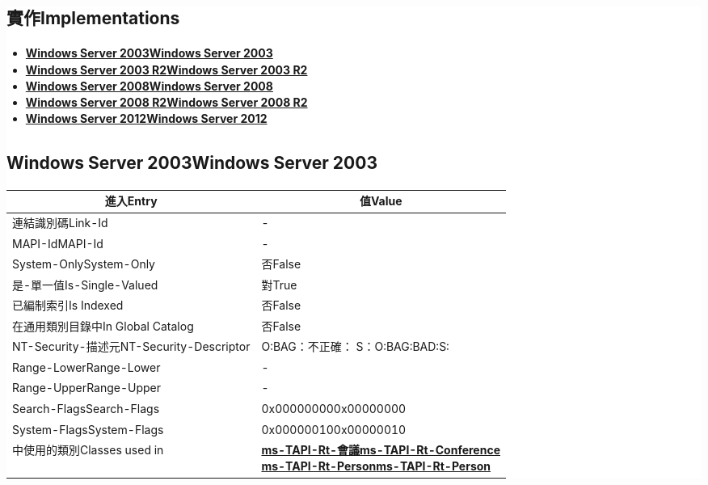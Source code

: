 

## <a name="implementations"></a><span data-ttu-id="3e5ab-127">實作</span><span class="sxs-lookup"><span data-stu-id="3e5ab-127">Implementations</span></span>

-   [<span data-ttu-id="3e5ab-128">**Windows Server 2003**</span><span class="sxs-lookup"><span data-stu-id="3e5ab-128">**Windows Server 2003**</span></span>](#windows-server-2003)
-   [<span data-ttu-id="3e5ab-129">**Windows Server 2003 R2**</span><span class="sxs-lookup"><span data-stu-id="3e5ab-129">**Windows Server 2003 R2**</span></span>](#windows-server-2003-r2)
-   [<span data-ttu-id="3e5ab-130">**Windows Server 2008**</span><span class="sxs-lookup"><span data-stu-id="3e5ab-130">**Windows Server 2008**</span></span>](#windows-server-2008)
-   [<span data-ttu-id="3e5ab-131">**Windows Server 2008 R2**</span><span class="sxs-lookup"><span data-stu-id="3e5ab-131">**Windows Server 2008 R2**</span></span>](#windows-server-2008-r2)
-   [<span data-ttu-id="3e5ab-132">**Windows Server 2012**</span><span class="sxs-lookup"><span data-stu-id="3e5ab-132">**Windows Server 2012**</span></span>](#windows-server-2012)

## <a name="windows-server-2003"></a><span data-ttu-id="3e5ab-133">Windows Server 2003</span><span class="sxs-lookup"><span data-stu-id="3e5ab-133">Windows Server 2003</span></span>



| <span data-ttu-id="3e5ab-134">進入</span><span class="sxs-lookup"><span data-stu-id="3e5ab-134">Entry</span></span> | <span data-ttu-id="3e5ab-135">值</span><span class="sxs-lookup"><span data-stu-id="3e5ab-135">Value</span></span> |
|------------------------|-----------------------------------------------------------------------------------------------------------------------------|
| <span data-ttu-id="3e5ab-136">連結識別碼</span><span class="sxs-lookup"><span data-stu-id="3e5ab-136">Link-Id</span></span>                | \-                                                                                                                          |
| <span data-ttu-id="3e5ab-137">MAPI-Id</span><span class="sxs-lookup"><span data-stu-id="3e5ab-137">MAPI-Id</span></span>                | \-                                                                                                                          |
| <span data-ttu-id="3e5ab-138">System-Only</span><span class="sxs-lookup"><span data-stu-id="3e5ab-138">System-Only</span></span>            | <span data-ttu-id="3e5ab-139">否</span><span class="sxs-lookup"><span data-stu-id="3e5ab-139">False</span></span>                                                                                                                       |
| <span data-ttu-id="3e5ab-140">是-單一值</span><span class="sxs-lookup"><span data-stu-id="3e5ab-140">Is-Single-Valued</span></span>       | <span data-ttu-id="3e5ab-141">對</span><span class="sxs-lookup"><span data-stu-id="3e5ab-141">True</span></span>                                                                                                                        |
| <span data-ttu-id="3e5ab-142">已編制索引</span><span class="sxs-lookup"><span data-stu-id="3e5ab-142">Is Indexed</span></span>             | <span data-ttu-id="3e5ab-143">否</span><span class="sxs-lookup"><span data-stu-id="3e5ab-143">False</span></span>                                                                                                                       |
| <span data-ttu-id="3e5ab-144">在通用類別目錄中</span><span class="sxs-lookup"><span data-stu-id="3e5ab-144">In Global Catalog</span></span>      | <span data-ttu-id="3e5ab-145">否</span><span class="sxs-lookup"><span data-stu-id="3e5ab-145">False</span></span>                                                                                                                       |
| <span data-ttu-id="3e5ab-146">NT-Security-描述元</span><span class="sxs-lookup"><span data-stu-id="3e5ab-146">NT-Security-Descriptor</span></span> | <span data-ttu-id="3e5ab-147">O:BAG：不正確： S：</span><span class="sxs-lookup"><span data-stu-id="3e5ab-147">O:BAG:BAD:S:</span></span>                                                                                                                |
| <span data-ttu-id="3e5ab-148">Range-Lower</span><span class="sxs-lookup"><span data-stu-id="3e5ab-148">Range-Lower</span></span>            | \-                                                                                                                          |
| <span data-ttu-id="3e5ab-149">Range-Upper</span><span class="sxs-lookup"><span data-stu-id="3e5ab-149">Range-Upper</span></span>            | \-                                                                                                                          |
| <span data-ttu-id="3e5ab-150">Search-Flags</span><span class="sxs-lookup"><span data-stu-id="3e5ab-150">Search-Flags</span></span>           | <span data-ttu-id="3e5ab-151">0x00000000</span><span class="sxs-lookup"><span data-stu-id="3e5ab-151">0x00000000</span></span>                                                                                                                  |
| <span data-ttu-id="3e5ab-152">System-Flags</span><span class="sxs-lookup"><span data-stu-id="3e5ab-152">System-Flags</span></span>           | <span data-ttu-id="3e5ab-153">0x00000010</span><span class="sxs-lookup"><span data-stu-id="3e5ab-153">0x00000010</span></span>                                                                                                                  |
| <span data-ttu-id="3e5ab-154">中使用的類別</span><span class="sxs-lookup"><span data-stu-id="3e5ab-154">Classes used in</span></span>        | [<span data-ttu-id="3e5ab-155">**ms-TAPI-Rt-會議**</span><span class="sxs-lookup"><span data-stu-id="3e5ab-155">**ms-TAPI-Rt-Conference**</span></span>](c-mstapi-rtconference.md)<br/> [<span data-ttu-id="3e5ab-156">**ms-TAPI-Rt-Person**</span><span class="sxs-lookup"><span data-stu-id="3e5ab-156">**ms-TAPI-Rt-Person**</span></span>](c-mstapi-rtperson.md)<br/> |


